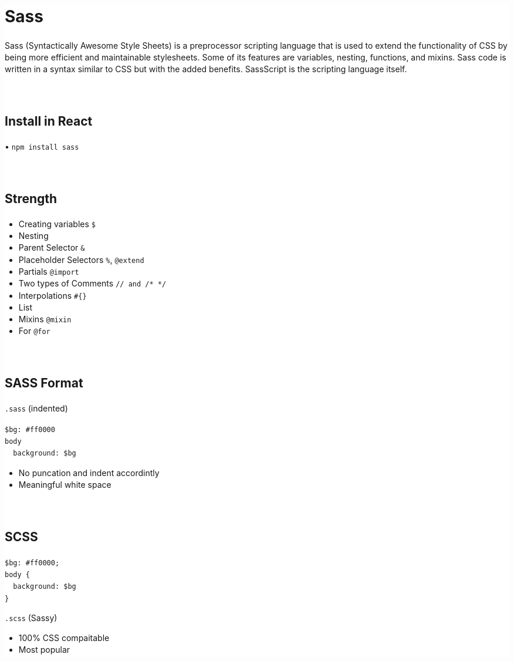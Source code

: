 # Sass 
Sass (Syntactically Awesome Style Sheets) is a preprocessor scripting language that is used to extend the functionality of CSS by being more efficient and maintainable stylesheets. Some of its features are variables, nesting, functions, and mixins. Sass code is written in a syntax similar to CSS but with the added benefits. SassScript is the scripting language itself.

<br>

## Install in React
• `npm install sass`

<br> 

## Strength
* Creating variables `$`
* Nesting
* Parent Selector `&`
* Placeholder Selectors `%`, `@extend`
* Partials `@import`
* Two types of Comments `// and /* */`
* Interpolations `#{}`
* List
* Mixins `@mixin`
* For `@for`


<br>

## SASS Format
`.sass` (indented)
```
$bg: #ff0000
body
  background: $bg
```
* No puncation and indent accordintly
* Meaningful white space

<br>

## SCSS
```
$bg: #ff0000;
body {
  background: $bg
}
```
`.scss` (Sassy)
* 100% CSS  compaitable
* Most popular
